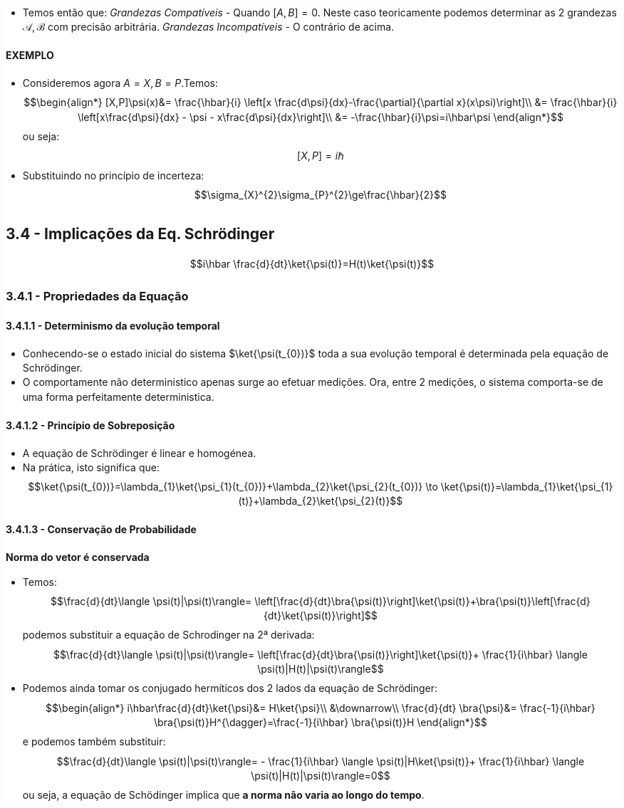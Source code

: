 - Temos então que:
*Grandezas Compatíveis* - Quando $[A,B]=0$. Neste caso teoricamente podemos determinar as 2 grandezas $\mathcal{A,B}$ com precisão arbitrária.
*Grandezas Incompatíveis* - O contrário de acima.

#### EXEMPLO
- Consideremos agora $A=X,B=P$.Temos:
$$\begin{align*}
[X,P]\psi(x)&= \frac{\hbar}{i} \left[x \frac{d\psi}{dx}-\frac{\partial}{\partial x}(x\psi)\right]\\
&= \frac{\hbar}{i} \left[x\frac{d\psi}{dx} - \psi - x\frac{d\psi}{dx}\right]\\
&= -\frac{\hbar}{i}\psi=i\hbar\psi
\end{align*}$$
ou seja:
$$[X,P]=i\hbar$$
- Substituindo no princípio de incerteza:
$$\sigma_{X}^{2}\sigma_{P}^{2}\ge\frac{\hbar}{2}$$

## 3.4 - Implicações da Eq. Schrödinger
$$i\hbar \frac{d}{dt}\ket{\psi(t)}=H(t)\ket{\psi(t)}$$
### 3.4.1 - Propriedades da Equação
#### 3.4.1.1 - Determinismo da evolução temporal
- Conhecendo-se o estado inicial do sistema $\ket{\psi(t_{0})}$ toda a sua evolução temporal é determinada pela equação de Schrödinger. 
- O comportamente não deterministico apenas surge ao efetuar medições. Ora, entre 2 medições, o sistema comporta-se de uma forma perfeitamente deterministica.

#### 3.4.1.2 - Princípio de Sobreposição
- A equação de Schrödinger é linear e homogénea.
- Na prática, isto significa que: $$\ket{\psi(t_{0})}=\lambda_{1}\ket{\psi_{1}(t_{0})}+\lambda_{2}\ket{\psi_{2}(t_{0})} \to \ket{\psi(t)}=\lambda_{1}\ket{\psi_{1}(t)}+\lambda_{2}\ket{\psi_{2}(t)}$$

#### 3.4.1.3 - Conservação de Probabilidade
**Norma do vetor é conservada**
- Temos:
$$\frac{d}{dt}\langle \psi(t)|\psi(t)\rangle= \left[\frac{d}{dt}\bra{\psi(t)}\right]\ket{\psi(t)}+\bra{\psi(t)}\left[\frac{d}{dt}\ket{\psi(t)}\right]$$
podemos substituir a equação de Schrodinger na 2ª derivada:
$$\frac{d}{dt}\langle \psi(t)|\psi(t)\rangle= \left[\frac{d}{dt}\bra{\psi(t)}\right]\ket{\psi(t)}+ \frac{1}{i\hbar} \langle \psi(t)|H(t)|\psi(t)\rangle$$
- Podemos ainda tomar os conjugado hermíticos dos 2 lados da equação de Schrödinger:
$$\begin{align*}
i\hbar\frac{d}{dt}\ket{\psi}&= H\ket{\psi}\\
&\downarrow\\
\frac{d}{dt} \bra{\psi}&= \frac{-1}{i\hbar} \bra{\psi(t)}H^{\dagger}=\frac{-1}{i\hbar} \bra{\psi(t)}H
\end{align*}$$
e podemos também substituir:
$$\frac{d}{dt}\langle \psi(t)|\psi(t)\rangle= - \frac{1}{i\hbar} \langle \psi(t)|H\ket{\psi(t)}+ \frac{1}{i\hbar} \langle \psi(t)|H(t)|\psi(t)\rangle=0$$
ou seja, a equação de Schödinger implica que **a norma não varia ao longo do tempo**.
